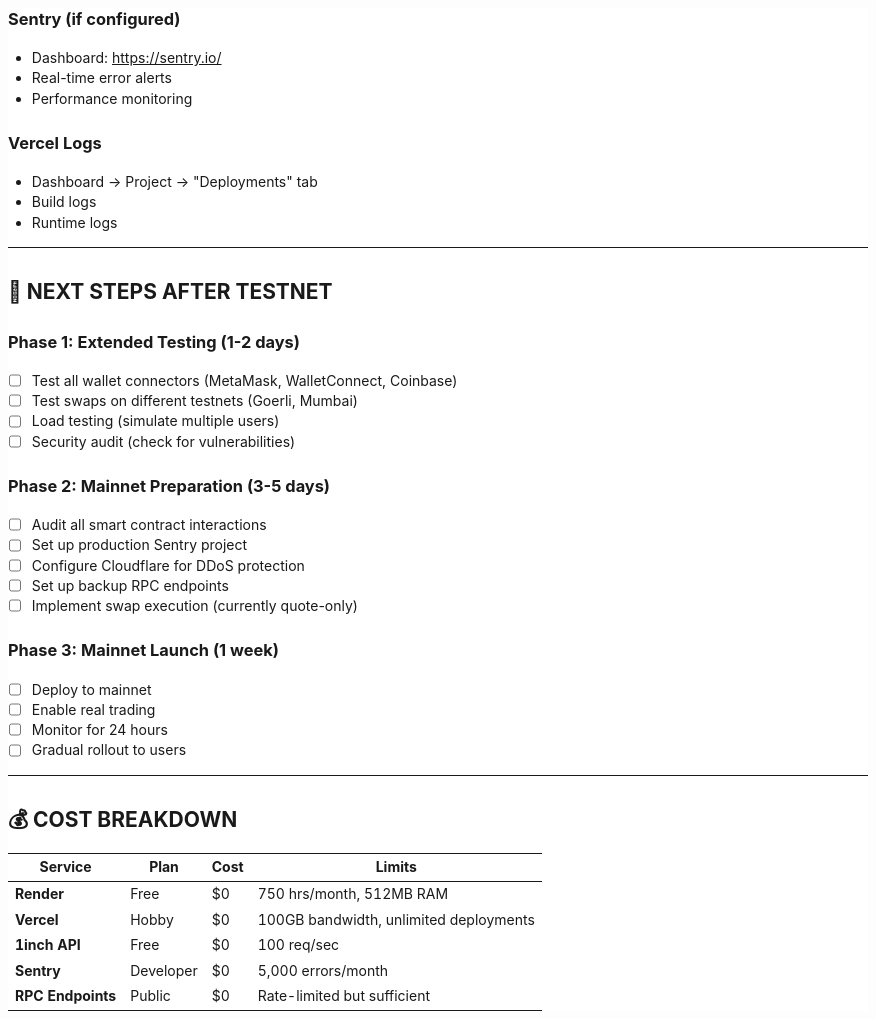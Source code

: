 ### Sentry (if configured)

- Dashboard: https://sentry.io/
- Real-time error alerts
- Performance monitoring

### Vercel Logs

- Dashboard → Project → "Deployments" tab
- Build logs
- Runtime logs

---

## 🚀 NEXT STEPS AFTER TESTNET

### Phase 1: Extended Testing (1-2 days)
- [ ] Test all wallet connectors (MetaMask, WalletConnect, Coinbase)
- [ ] Test swaps on different testnets (Goerli, Mumbai)
- [ ] Load testing (simulate multiple users)
- [ ] Security audit (check for vulnerabilities)

### Phase 2: Mainnet Preparation (3-5 days)
- [ ] Audit all smart contract interactions
- [ ] Set up production Sentry project
- [ ] Configure Cloudflare for DDoS protection
- [ ] Set up backup RPC endpoints
- [ ] Implement swap execution (currently quote-only)

### Phase 3: Mainnet Launch (1 week)
- [ ] Deploy to mainnet
- [ ] Enable real trading
- [ ] Monitor for 24 hours
- [ ] Gradual rollout to users

---

## 💰 COST BREAKDOWN

| Service | Plan | Cost | Limits |
|---------|------|------|--------|
| **Render** | Free | $0 | 750 hrs/month, 512MB RAM |
| **Vercel** | Hobby | $0 | 100GB bandwidth, unlimited deployments |
| **1inch API** | Free | $0 | 100 req/sec |
| **Sentry** | Developer | $0 | 5,000 errors/month |
| **RPC Endpoints** | Public | $0 | Rate-limited but sufficient |
